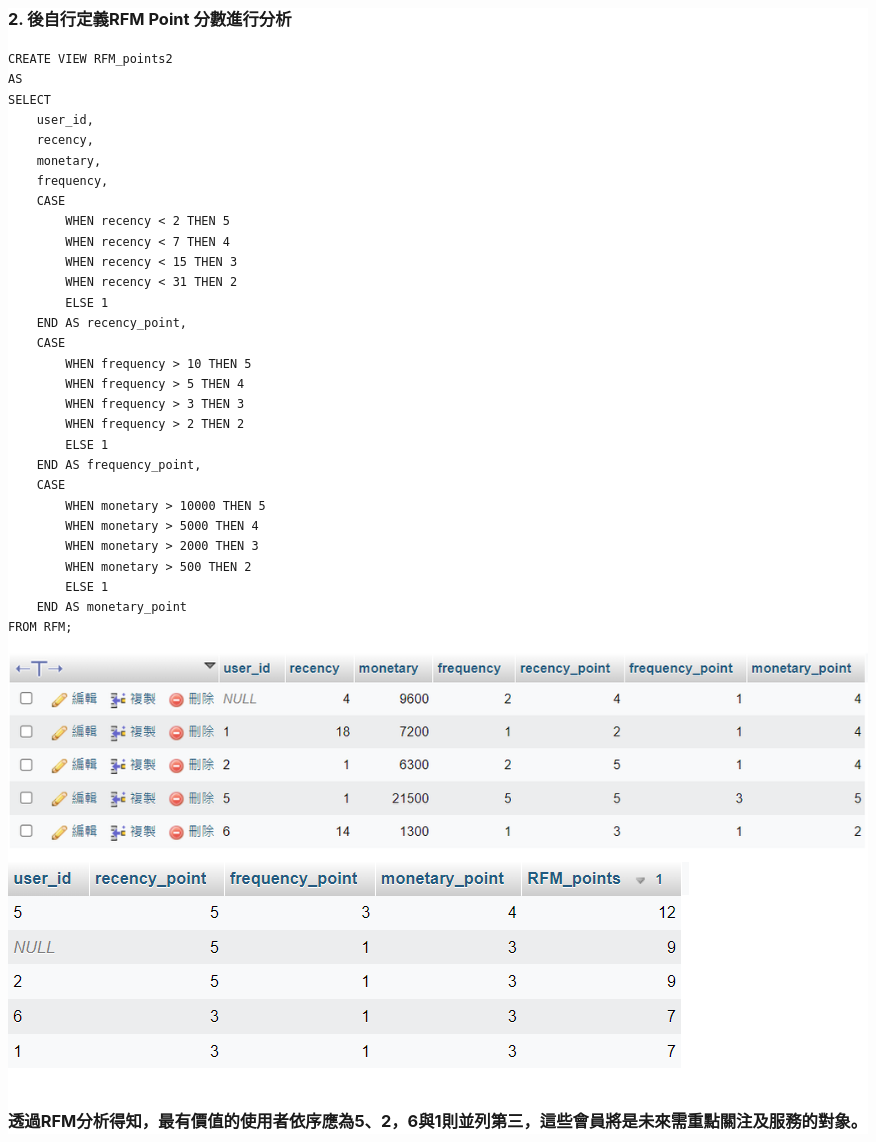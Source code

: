 ### 2. 後自行定義RFM Point 分數進行分析
```
CREATE VIEW RFM_points2
AS
SELECT
    user_id,
    recency,
    monetary,
    frequency,
    CASE
        WHEN recency < 2 THEN 5
        WHEN recency < 7 THEN 4
        WHEN recency < 15 THEN 3
        WHEN recency < 31 THEN 2
        ELSE 1
    END AS recency_point,
    CASE
        WHEN frequency > 10 THEN 5
        WHEN frequency > 5 THEN 4
        WHEN frequency > 3 THEN 3
        WHEN frequency > 2 THEN 2
        ELSE 1
    END AS frequency_point,
    CASE
        WHEN monetary > 10000 THEN 5
        WHEN monetary > 5000 THEN 4
        WHEN monetary > 2000 THEN 3
        WHEN monetary > 500 THEN 2
        ELSE 1
    END AS monetary_point
FROM RFM;
```
![](https://github.com/yichiaaa/Data_Analysis/blob/dc7d597727fa938a0c1374de065dd93de16c335e/4.png)
![](https://github.com/yichiaaa/Data_Analysis/blob/dc7d597727fa938a0c1374de065dd93de16c335e/5.png)
### 透過RFM分析得知，最有價值的使用者依序應為5、2，6與1則並列第三，這些會員將是未來需重點關注及服務的對象。
